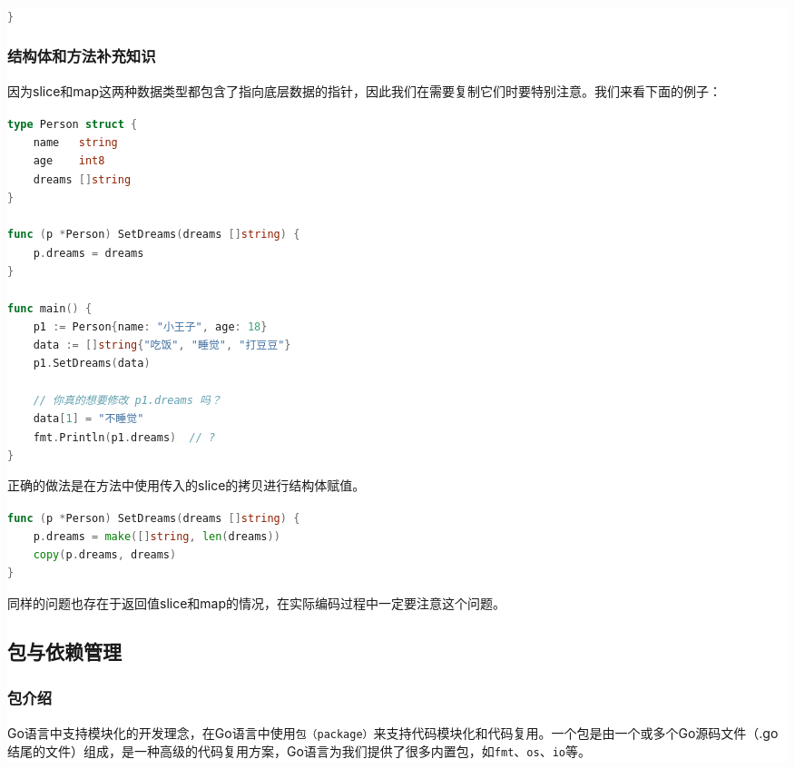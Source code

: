 ```go
}
```



### 结构体和方法补充知识

因为slice和map这两种数据类型都包含了指向底层数据的指针，因此我们在需要复制它们时要特别注意。我们来看下面的例子：

```go
type Person struct {
	name   string
	age    int8
	dreams []string
}

func (p *Person) SetDreams(dreams []string) {
	p.dreams = dreams
}

func main() {
	p1 := Person{name: "小王子", age: 18}
	data := []string{"吃饭", "睡觉", "打豆豆"}
	p1.SetDreams(data)

	// 你真的想要修改 p1.dreams 吗？
	data[1] = "不睡觉"
	fmt.Println(p1.dreams)  // ?
}
```





正确的做法是在方法中使用传入的slice的拷贝进行结构体赋值。

```go
func (p *Person) SetDreams(dreams []string) {
	p.dreams = make([]string, len(dreams))
	copy(p.dreams, dreams)
}
```



同样的问题也存在于返回值slice和map的情况，在实际编码过程中一定要注意这个问题。





## 包与依赖管理



### 包介绍

Go语言中支持模块化的开发理念，在Go语言中使用`包（package）`来支持代码模块化和代码复用。一个包是由一个或多个Go源码文件（.go结尾的文件）组成，是一种高级的代码复用方案，Go语言为我们提供了很多内置包，如`fmt`、`os`、`io`等。
